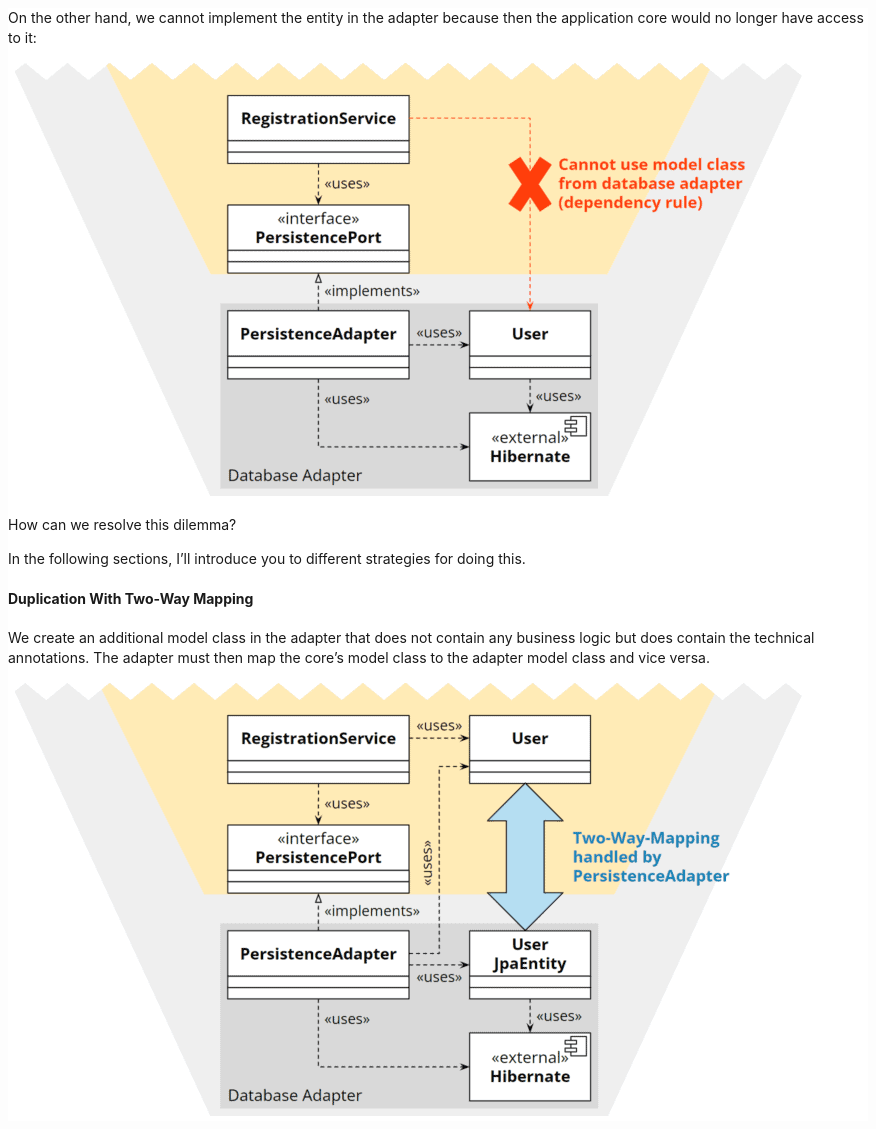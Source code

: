 On the other hand, we cannot implement the entity in the adapter because then the application core would no longer have access to it:

![](images/hexagonal-architecture-dependency-from-application-to-adapter-model-800x433.webp)

How can we resolve this dilemma?

In the following sections, I’ll introduce you to different strategies for doing this.

#### Duplication With Two-Way Mapping

We create an additional model class in the adapter that does not contain any business logic but does contain the technical annotations. The adapter must then map the core’s model class to the adapter model class and vice versa.

![](images/hexagonal-architecture-two-way-mapping-800x433.png)
